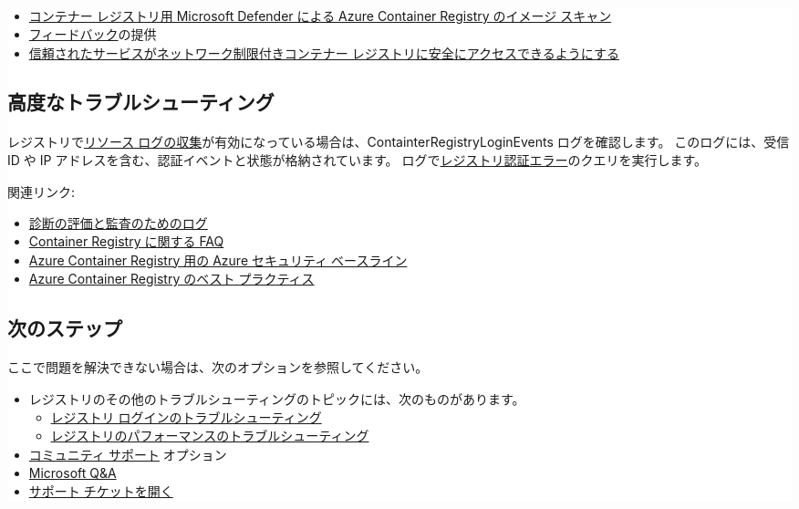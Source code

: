 * [コンテナー レジストリ用 Microsoft Defender による Azure Container Registry のイメージ スキャン](../security-center/defender-for-container-registries-introduction.md)
* [フィードバック](https://feedback.azure.com/d365community/idea/cbe6351a-0525-ec11-b6e6-000d3a4f07b8)の提供
* [信頼されたサービスがネットワーク制限付きコンテナー レジストリに安全にアクセスできるようにする](allow-access-trusted-services.md)


## <a name="advanced-troubleshooting"></a>高度なトラブルシューティング

レジストリで[リソース ログの収集](monitor-service.md)が有効になっている場合は、ContainterRegistryLoginEvents ログを確認します。 このログには、受信 ID や IP アドレスを含む、認証イベントと状態が格納されています。 ログで[レジストリ認証エラー](monitor-service.md#registry-authentication-failures)のクエリを実行します。 

関連リンク:

* [診断の評価と監査のためのログ](./monitor-service.md)
* [Container Registry に関する FAQ](container-registry-faq.yml)
* [Azure Container Registry 用の Azure セキュリティ ベースライン](security-baseline.md)
* [Azure Container Registry のベスト プラクティス](container-registry-best-practices.md)

## <a name="next-steps"></a>次のステップ

ここで問題を解決できない場合は、次のオプションを参照してください。

* レジストリのその他のトラブルシューティングのトピックには、次のものがあります。
  * [レジストリ ログインのトラブルシューティング](container-registry-troubleshoot-login.md) 
  * [レジストリのパフォーマンスのトラブルシューティング](container-registry-troubleshoot-performance.md)
* [コミュニティ サポート](https://azure.microsoft.com/support/community/) オプション
* [Microsoft Q&A](/answers/products/)
* [サポート チケットを開く](https://azure.microsoft.com/support/create-ticket/)
